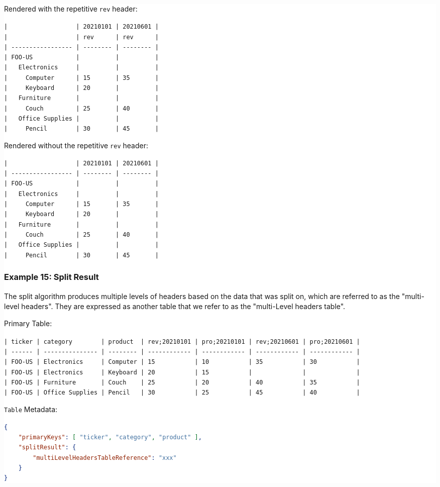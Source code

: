 Rendered with the repetitive `rev` header:

```
|                   | 20210101 | 20210601 |
|                   | rev      | rev      |
| ----------------- | -------- | -------- |
| FOO-US            |          |          |
|   Electronics     |          |          |
|     Computer      | 15       | 35       |
|     Keyboard      | 20       |          |
|   Furniture       |          |          |
|     Couch         | 25       | 40       |
|   Office Supplies |          |          |
|     Pencil        | 30       | 45       |
```

Rendered without the repetitive `rev` header:

```
|                   | 20210101 | 20210601 |
| ----------------- | -------- | -------- |
| FOO-US            |          |          |
|   Electronics     |          |          |
|     Computer      | 15       | 35       |
|     Keyboard      | 20       |          |
|   Furniture       |          |          |
|     Couch         | 25       | 40       |
|   Office Supplies |          |          |
|     Pencil        | 30       | 45       |
```

<a class="anchor" href="#/v3/README?id=ex-split-result" id="ex-split-result"></a>

### Example 15: Split Result

The split algorithm produces multiple levels of headers based on the data that was split on, which are referred to as the "multi-level headers".
They are expressed as another table that we refer to as the "multi-Level headers table".

Primary Table:

```
| ticker | category        | product  | rev;20210101 | pro;20210101 | rev;20210601 | pro;20210601 |
| ------ | --------------- | -------- | ------------ | ------------ | ------------ | ------------ |
| FOO-US | Electronics     | Computer | 15           | 10           | 35           | 30           |
| FOO-US | Electronics     | Keyboard | 20           | 15           |              |              |
| FOO-US | Furniture       | Couch    | 25           | 20           | 40           | 35           |
| FOO-US | Office Supplies | Pencil   | 30           | 25           | 45           | 40           |
```

`Table` Metadata:

```json
{
    "primaryKeys": [ "ticker", "category", "product" ],
    "splitResult": {
        "multiLevelHeadersTableReference": "xxx"
    }
}
```
